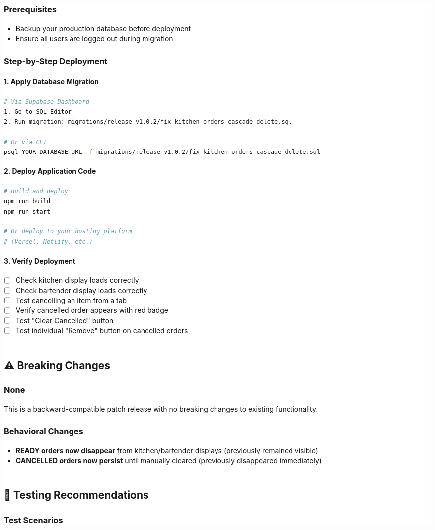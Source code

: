 ### Prerequisites
- Backup your production database before deployment
- Ensure all users are logged out during migration

### Step-by-Step Deployment

#### 1. Apply Database Migration
```bash
# Via Supabase Dashboard
1. Go to SQL Editor
2. Run migration: migrations/release-v1.0.2/fix_kitchen_orders_cascade_delete.sql

# Or via CLI
psql YOUR_DATABASE_URL -f migrations/release-v1.0.2/fix_kitchen_orders_cascade_delete.sql
```

#### 2. Deploy Application Code
```bash
# Build and deploy
npm run build
npm run start

# Or deploy to your hosting platform
# (Vercel, Netlify, etc.)
```

#### 3. Verify Deployment
- [ ] Check kitchen display loads correctly
- [ ] Check bartender display loads correctly
- [ ] Test cancelling an item from a tab
- [ ] Verify cancelled order appears with red badge
- [ ] Test "Clear Cancelled" button
- [ ] Test individual "Remove" button on cancelled orders

---

## ⚠️ Breaking Changes

### None
This is a backward-compatible patch release with no breaking changes to existing functionality.

### Behavioral Changes
- **READY orders now disappear** from kitchen/bartender displays (previously remained visible)
- **CANCELLED orders now persist** until manually cleared (previously disappeared immediately)

---

## 🧪 Testing Recommendations

### Test Scenarios
